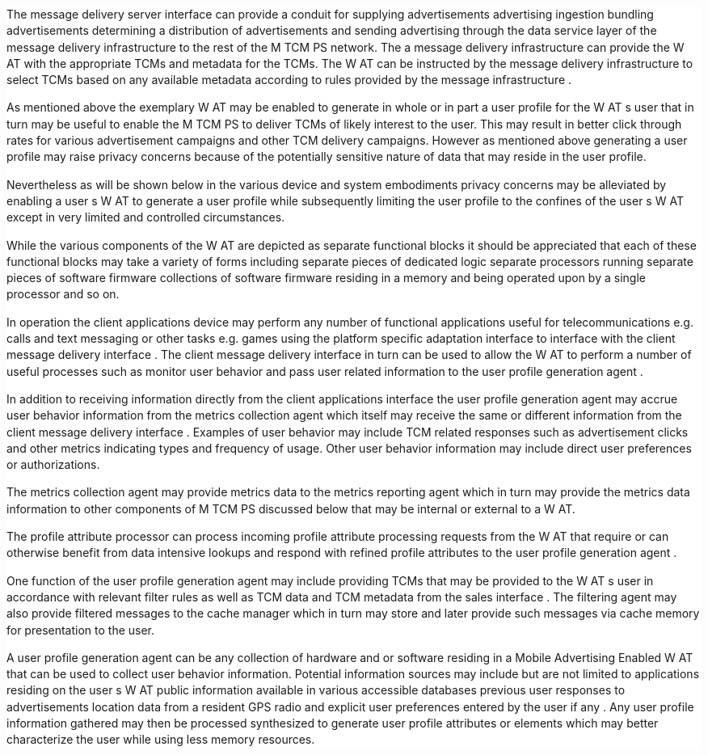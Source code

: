 The message delivery server interface can provide a conduit for supplying advertisements advertising ingestion bundling advertisements determining a distribution of advertisements and sending advertising through the data service layer of the message delivery infrastructure to the rest of the M TCM PS network. The a message delivery infrastructure can provide the W AT with the appropriate TCMs and metadata for the TCMs. The W AT can be instructed by the message delivery infrastructure to select TCMs based on any available metadata according to rules provided by the message infrastructure .

As mentioned above the exemplary W AT may be enabled to generate in whole or in part a user profile for the W AT s user that in turn may be useful to enable the M TCM PS to deliver TCMs of likely interest to the user. This may result in better click through rates for various advertisement campaigns and other TCM delivery campaigns. However as mentioned above generating a user profile may raise privacy concerns because of the potentially sensitive nature of data that may reside in the user profile.

Nevertheless as will be shown below in the various device and system embodiments privacy concerns may be alleviated by enabling a user s W AT to generate a user profile while subsequently limiting the user profile to the confines of the user s W AT except in very limited and controlled circumstances.

While the various components of the W AT are depicted as separate functional blocks it should be appreciated that each of these functional blocks may take a variety of forms including separate pieces of dedicated logic separate processors running separate pieces of software firmware collections of software firmware residing in a memory and being operated upon by a single processor and so on.

In operation the client applications device may perform any number of functional applications useful for telecommunications e.g. calls and text messaging or other tasks e.g. games using the platform specific adaptation interface to interface with the client message delivery interface . The client message delivery interface in turn can be used to allow the W AT to perform a number of useful processes such as monitor user behavior and pass user related information to the user profile generation agent .

In addition to receiving information directly from the client applications interface the user profile generation agent may accrue user behavior information from the metrics collection agent which itself may receive the same or different information from the client message delivery interface . Examples of user behavior may include TCM related responses such as advertisement clicks and other metrics indicating types and frequency of usage. Other user behavior information may include direct user preferences or authorizations.

The metrics collection agent may provide metrics data to the metrics reporting agent which in turn may provide the metrics data information to other components of M TCM PS discussed below that may be internal or external to a W AT.

The profile attribute processor can process incoming profile attribute processing requests from the W AT that require or can otherwise benefit from data intensive lookups and respond with refined profile attributes to the user profile generation agent .

One function of the user profile generation agent may include providing TCMs that may be provided to the W AT s user in accordance with relevant filter rules as well as TCM data and TCM metadata from the sales interface . The filtering agent may also provide filtered messages to the cache manager which in turn may store and later provide such messages via cache memory for presentation to the user.

A user profile generation agent can be any collection of hardware and or software residing in a Mobile Advertising Enabled W AT that can be used to collect user behavior information. Potential information sources may include but are not limited to applications residing on the user s W AT public information available in various accessible databases previous user responses to advertisements location data from a resident GPS radio and explicit user preferences entered by the user if any . Any user profile information gathered may then be processed synthesized to generate user profile attributes or elements which may better characterize the user while using less memory resources.
